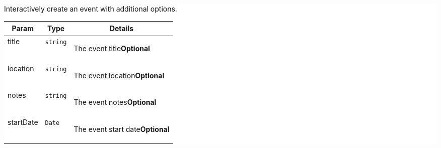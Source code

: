 
Interactively create an event with additional options.

<table class="table param-table" style="margin:0;">
  <thead>
  <tr>
    <th>Param</th>
    <th>Type</th>
    <th>Details</th>
  </tr>
  </thead>
  <tbody>
  <tr>
    <td>
      title</td>
    <td>
      <code>string</code>
    </td>
    <td>
      <p>The event title<strong class="tag">Optional</strong></p>
</td>
  </tr>
  
  <tr>
    <td>
      location</td>
    <td>
      <code>string</code>
    </td>
    <td>
      <p>The event location<strong class="tag">Optional</strong></p>
</td>
  </tr>
  
  <tr>
    <td>
      notes</td>
    <td>
      <code>string</code>
    </td>
    <td>
      <p>The event notes<strong class="tag">Optional</strong></p>
</td>
  </tr>
  
  <tr>
    <td>
      startDate</td>
    <td>
      <code>Date</code>
    </td>
    <td>
      <p>The event start date<strong class="tag">Optional</strong></p>
</td>
  </tr>
  
